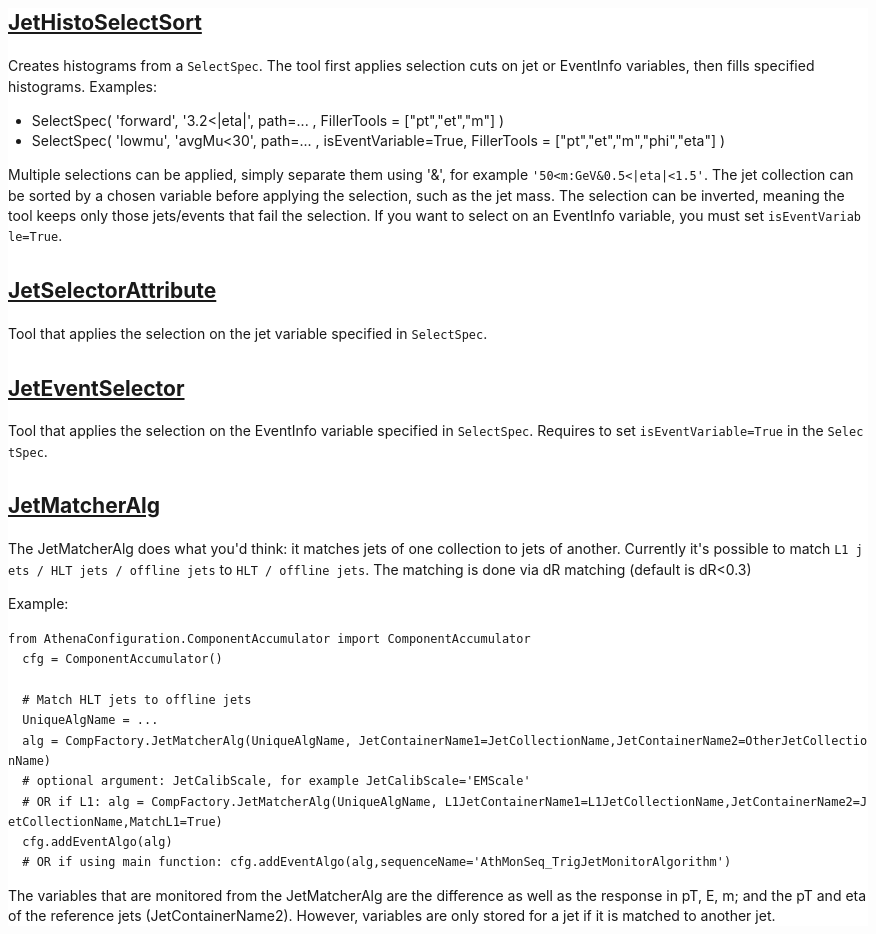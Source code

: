 [JetHistoSelectSort](../src/JetHistoSelectSort.cxx)
-----

Creates histograms from a `SelectSpec`. The tool first applies selection cuts on jet or EventInfo variables, then fills specified histograms. Examples:
* SelectSpec( 'forward', '3.2<|eta|', path=... , FillerTools = \["pt","et","m"\] )
* SelectSpec( 'lowmu', 'avgMu<30', path=... , isEventVariable=True, FillerTools = \["pt","et","m","phi","eta"\] )

Multiple selections can be applied, simply separate them using '&', for example `'50<m:GeV&0.5<|eta|<1.5'`.
The jet collection can be sorted by a chosen variable before applying the selection, such as the jet mass.
The selection can be inverted, meaning the tool keeps only those jets/events that fail the selection.
If you want to select on an EventInfo variable, you must set `isEventVariable=True`.

[JetSelectorAttribute](../Root/JetSelectorAttribute.cxx)
-----

Tool that applies the selection on the jet variable specified in `SelectSpec`.

[JetEventSelector](../Root/JetEventSelector.cxx)
-----

Tool that applies the selection on the EventInfo variable specified in `SelectSpec`. Requires to set `isEventVariable=True` in the `SelectSpec`.

[JetMatcherAlg](../src/JetMatcherAlg.cxx)
-----

The JetMatcherAlg does what you'd think: it matches jets of one collection to jets of another. Currently it's possible to match `L1 jets / HLT jets / offline jets` to `HLT / offline jets`. The matching is done via dR matching (default is dR<0.3)

Example:
```
from AthenaConfiguration.ComponentAccumulator import ComponentAccumulator
  cfg = ComponentAccumulator()

  # Match HLT jets to offline jets
  UniqueAlgName = ...
  alg = CompFactory.JetMatcherAlg(UniqueAlgName, JetContainerName1=JetCollectionName,JetContainerName2=OtherJetCollectionName)
  # optional argument: JetCalibScale, for example JetCalibScale='EMScale'
  # OR if L1: alg = CompFactory.JetMatcherAlg(UniqueAlgName, L1JetContainerName1=L1JetCollectionName,JetContainerName2=JetCollectionName,MatchL1=True)
  cfg.addEventAlgo(alg)
  # OR if using main function: cfg.addEventAlgo(alg,sequenceName='AthMonSeq_TrigJetMonitorAlgorithm')
```

The variables that are monitored from the JetMatcherAlg are the difference as well as the response in pT, E, m; and the pT and eta of the reference jets (JetContainerName2). However, variables are only stored for a jet if it is matched to another jet.
